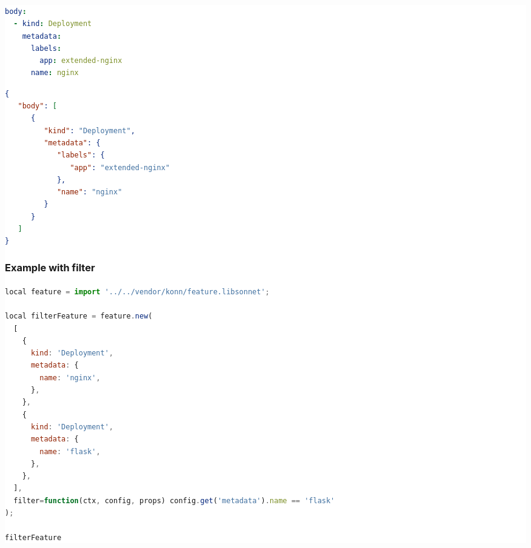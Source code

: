   </TabItem>
  <TabItem value="yaml" label="YAML Output">

```yaml
body:
  - kind: Deployment
    metadata:
      labels:
        app: extended-nginx
      name: nginx
```

  </TabItem>
  <TabItem value="json" label="JSON Output">
    
```json
{
   "body": [
      {
         "kind": "Deployment",
         "metadata": {
            "labels": {
               "app": "extended-nginx"
            },
            "name": "nginx"
         }
      }
   ]
}
```  
  </TabItem>
</Tabs>

### Example with filter

<Tabs>
  <TabItem value="jsonnet" label="Jsonnet" default>
    
```js
local feature = import '../../vendor/konn/feature.libsonnet';

local filterFeature = feature.new(
  [
    {
      kind: 'Deployment',
      metadata: {
        name: 'nginx',
      },
    },
    {
      kind: 'Deployment',
      metadata: {
        name: 'flask',
      },
    },
  ],
  filter=function(ctx, config, props) config.get('metadata').name == 'flask'
);

filterFeature
```
